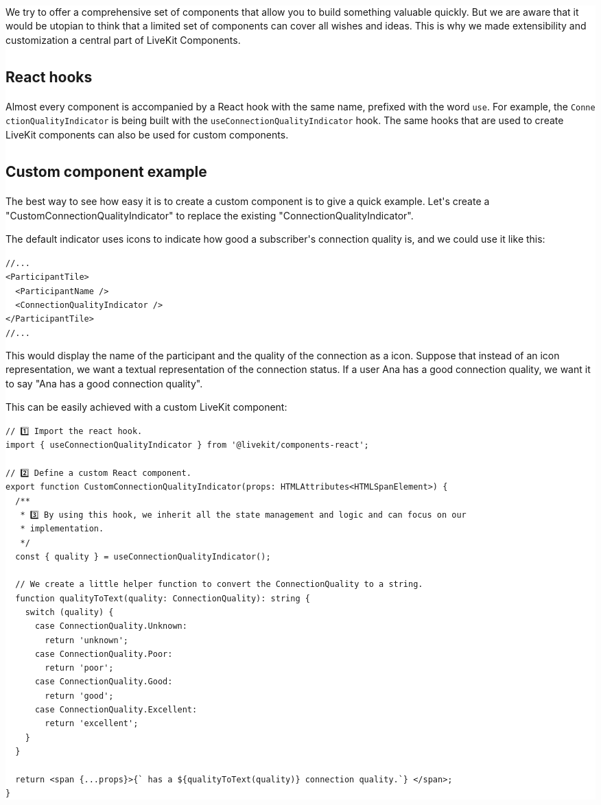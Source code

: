 We try to offer a comprehensive set of components that allow you to build something valuable quickly. But we are aware that it would be utopian to think that a limited set of components can cover all wishes and ideas. This is why we made extensibility and customization a central part of LiveKit Components.

## React hooks

Almost every component is accompanied by a React hook with the same name, prefixed with the word `use`. For example, the `ConnectionQualityIndicator` is being built with the `useConnectionQualityIndicator` hook. The same hooks that are used to create LiveKit components can also be used for custom components.

## Custom component example

The best way to see how easy it is to create a custom component is to give a quick example. Let's create a "CustomConnectionQualityIndicator" to replace the existing "ConnectionQualityIndicator".

The default indicator uses icons to indicate how good a subscriber's connection quality is, and we could use it like this:

```tsx
//...
<ParticipantTile>
  <ParticipantName />
  <ConnectionQualityIndicator />
</ParticipantTile>
//...

```

This would display the name of the participant and the quality of the connection as a icon. Suppose that instead of an icon representation, we want a textual representation of the connection status. If a user Ana has a good connection quality, we want it to say "Ana has a good connection quality".

This can be easily achieved with a custom LiveKit component:

```tsx
// 1️⃣ Import the react hook.
import { useConnectionQualityIndicator } from '@livekit/components-react';

// 2️⃣ Define a custom React component.
export function CustomConnectionQualityIndicator(props: HTMLAttributes<HTMLSpanElement>) {
  /**
   * 3️⃣ By using this hook, we inherit all the state management and logic and can focus on our
   * implementation.
   */
  const { quality } = useConnectionQualityIndicator();

  // We create a little helper function to convert the ConnectionQuality to a string.
  function qualityToText(quality: ConnectionQuality): string {
    switch (quality) {
      case ConnectionQuality.Unknown:
        return 'unknown';
      case ConnectionQuality.Poor:
        return 'poor';
      case ConnectionQuality.Good:
        return 'good';
      case ConnectionQuality.Excellent:
        return 'excellent';
    }
  }

  return <span {...props}>{` has a ${qualityToText(quality)} connection quality.`} </span>;
}

```
